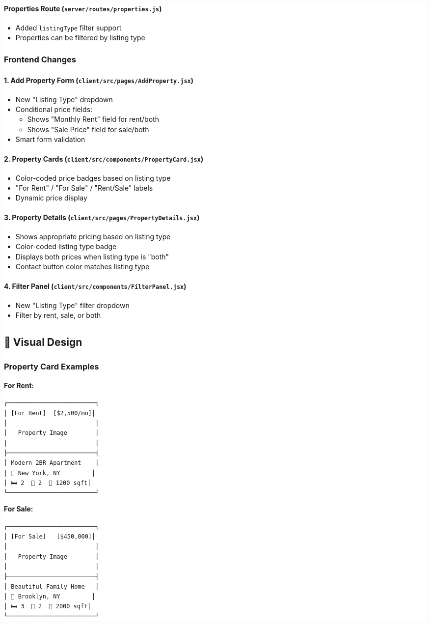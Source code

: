 #### Properties Route (`server/routes/properties.js`)
- Added `listingType` filter support
- Properties can be filtered by listing type

### Frontend Changes

#### 1. **Add Property Form** (`client/src/pages/AddProperty.jsx`)
- New "Listing Type" dropdown
- Conditional price fields:
  - Shows "Monthly Rent" field for rent/both
  - Shows "Sale Price" field for sale/both
- Smart form validation

#### 2. **Property Cards** (`client/src/components/PropertyCard.jsx`)
- Color-coded price badges based on listing type
- "For Rent" / "For Sale" / "Rent/Sale" labels
- Dynamic price display

#### 3. **Property Details** (`client/src/pages/PropertyDetails.jsx`)
- Shows appropriate pricing based on listing type
- Color-coded listing type badge
- Displays both prices when listing type is "both"
- Contact button color matches listing type

#### 4. **Filter Panel** (`client/src/components/FilterPanel.jsx`)
- New "Listing Type" filter dropdown
- Filter by rent, sale, or both

## 🎨 Visual Design

### Property Card Examples

**For Rent:**
```
┌─────────────────────────┐
│ [For Rent]  [$2,500/mo]│
│                         │
│   Property Image        │
│                         │
├─────────────────────────┤
│ Modern 2BR Apartment    │
│ 📍 New York, NY         │
│ 🛏️ 2  🛁 2  📐 1200 sqft│
└─────────────────────────┘
```

**For Sale:**
```
┌─────────────────────────┐
│ [For Sale]   [$450,000]│
│                         │
│   Property Image        │
│                         │
├─────────────────────────┤
│ Beautiful Family Home   │
│ 📍 Brooklyn, NY         │
│ 🛏️ 3  🛁 2  📐 2000 sqft│
└─────────────────────────┘
```
